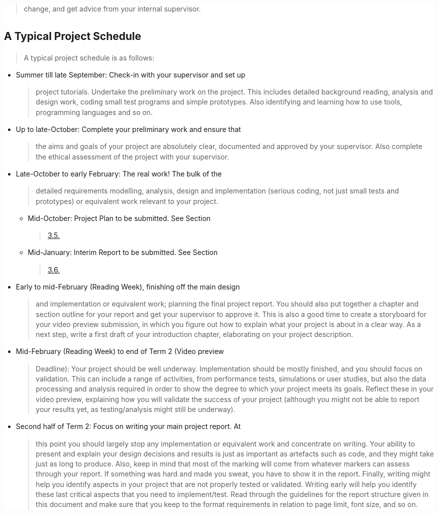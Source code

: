 > change, and get advice from your internal supervisor.

## A Typical Project Schedule

> A typical project schedule is as follows:

-   Summer till late September: Check-in with your supervisor and set up
    > project tutorials. Undertake the preliminary work on the project.
    > This includes detailed background reading, analysis and design
    > work, coding small test programs and simple prototypes. Also
    > identifying and learning how to use tools, programming languages
    > and so on.

-   Up to late-October: Complete your preliminary work and ensure that
    > the aims and goals of your project are absolutely clear,
    > documented and approved by your supervisor. Also complete the
    > ethical assessment of the project with your supervisor.

-   Late-October to early February: The real work! The bulk of the
    > detailed requirements modelling, analysis, design and
    > implementation (serious coding, not just small tests and
    > prototypes) or equivalent work relevant to your project.

    -   Mid-October: Project Plan to be submitted. See Section
        > [3.5.](#the-project-plan)

    -   Mid-January: Interim Report to be submitted. See Section
        > [3.6.](#the-interim-report)

-   Early to mid-February (Reading Week), finishing off the main design
    > and implementation or equivalent work; planning the final project
    > report. You should also put together a chapter and section outline
    > for your report and get your supervisor to approve it. This is
    > also a good time to create a storyboard for your video preview
    > submission, in which you figure out how to explain what your
    > project is about in a clear way. As a next step, write a first
    > draft of your introduction chapter, elaborating on your project
    > description.

-   Mid-February (Reading Week) to end of Term 2 (Video preview
    > Deadline): Your project should be well underway. Implementation
    > should be mostly finished, and you should focus on validation.
    > This can include a range of activities, from performance tests,
    > simulations or user studies, but also the data processing and
    > analysis required in order to show the degree to which your
    > project meets its goals. Reflect these in your video preview,
    > explaining how you will validate the success of your project
    > (although you might not be able to report your results yet, as
    > testing/analysis might still be underway).

-   Second half of Term 2: Focus on writing your main project report. At
    > this point you should largely stop any implementation or
    > equivalent work and concentrate on writing. Your ability to
    > present and explain your design decisions and results is just as
    > important as artefacts such as code, and they might take just as
    > long to produce. Also, keep in mind that most of the marking will
    > come from whatever markers can assess through your report. If
    > something was hard and made you sweat, you have to show it in the
    > report. Finally, writing might help you identify aspects in your
    > project that are not properly tested or validated. Writing early
    > will help you identify these last critical aspects that you need
    > to implement/test. Read through the guidelines for the report
    > structure given in this document and make sure that you keep to
    > the format requirements in relation to page limit, font size, and
    > so on.
